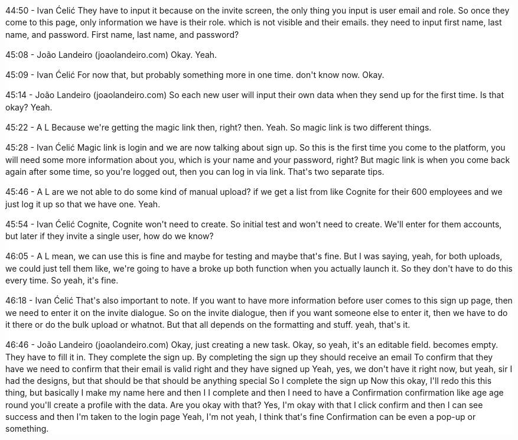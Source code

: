 44:50 - Ivan Ćelić
  They have to input it because on the invite screen, the only thing you input is user email and role.  So once they come to this page, only information we have is their role. which is not visible and their emails.  they need to input first name, last name, and password. First name, last name, and password?

45:08 - João Landeiro (joaolandeiro.com)
  Okay. Yeah.

45:09 - Ivan Ćelić
  For now that, but probably something more in one time. don't know now. Okay.

45:14 - João Landeiro (joaolandeiro.com)
  So each new user will input their own data when they send up for the first time. Is that okay?  Yeah.

45:22 - A L
  Because we're getting the magic link then, right? then. Yeah. So magic link is two different things.

45:28 - Ivan Ćelić
  Magic link is login and we are now talking about sign up. So this is the first time you come to the platform, you will need some more information about you, which is your name and your password, right?  But magic link is when you come back again after some time, so you're logged out, then you can log in via link.  That's two separate tips.

45:46 - A L
  are we not able to do some kind of manual upload? if we get a list from like Cognite for their 600 employees and we just log it up so that we have one.  Yeah.

45:54 - Ivan Ćelić
  Cognite, Cognite won't need to create. So initial test and won't need to create. We'll enter for them accounts, but later if they invite a single user, how do we know?

46:05 - A L
  mean, we can use this is fine and maybe for testing and maybe that's fine. But I was saying, yeah, for both uploads, we could just tell them like, we're going to have a broke up both function when you actually launch it.  So they don't have to do this every time. So yeah, it's fine.

46:18 - Ivan Ćelić
  That's also important to note. If you want to have more information before user comes to this sign up page, then we need to enter it on the invite dialogue.  So on the invite dialogue, then if you want someone else to enter it, then we have to do it there or do the bulk upload or whatnot.  But that all depends on the formatting and stuff. yeah, that's it.

46:46 - João Landeiro (joaolandeiro.com)
  Okay, just creating a new task. Okay, so yeah, it's an editable field. becomes empty. They have to fill it in.  They complete the sign up. By completing the sign up they should receive an email To confirm that they have we need to confirm that their email is valid right and they have signed up Yeah, yes, we don't have it right now, but yeah, sir I had the designs, but that should be that should be anything special So I complete the sign up Now this okay, I'll redo this this thing, but basically I make my name here and then I I complete and then I need to have a Confirmation confirmation like age age round you'll create a profile with the data.  Are you okay with that? Yes, I'm okay with that I click confirm and then I can see success and then I'm taken to the login page Yeah, I'm not yeah, I think that's fine Confirmation can be even a pop-up or something.

